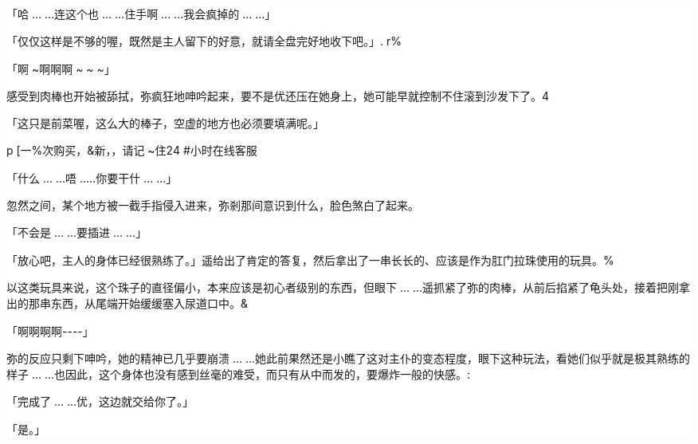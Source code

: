 

「哈 ... ...连这个也 ... ...住手啊 ... ...我会疯掉的 ... ...」





「仅仅这样是不够的喔，既然是主人留下的好意，就请全盘完好地收下吧。」. r%





「啊 ~啊啊啊 ~ ~ ~」





感受到肉棒也开始被舔拭，弥疯狂地呻吟起来，要不是优还压在她身上，她可能早就控制不住滚到沙发下了。4



「这只是前菜喔，这么大的棒子，空虚的地方也必须要填满呢。」



p [一%次购买，&新，，请记 ~住24 #小时在线客服



「什么 ... ...唔 .....你要干什 ... ...」





忽然之间，某个地方被一截手指侵入进来，弥剎那间意识到什么，脸色煞白了起来。





「不会是 ... ...要插进 ... ...」



「放心吧，主人的身体已经很熟练了。」遥给出了肯定的答复，然后拿出了一串长长的、应该是作为肛门拉珠使用的玩具。%





以这类玩具来说，这个珠子的直径偏小，本来应该是初心者级别的东西，但眼下 ... ...遥抓紧了弥的肉棒，从前后掐紧了龟头处，接着把刚拿出的那串东西，从尾端开始缓缓塞入尿道口中。&



「啊啊啊啊----」



弥的反应只剩下呻吟，她的精神已几乎要崩溃 ... ...她此前果然还是小瞧了这对主仆的变态程度，眼下这种玩法，看她们似乎就是极其熟练的样子 ... ...也因此，这个身体也没有感到丝毫的难受，而只有从中而发的，要爆炸一般的快感。:





「完成了 ... ...优，这边就交给你了。」



「是。」




